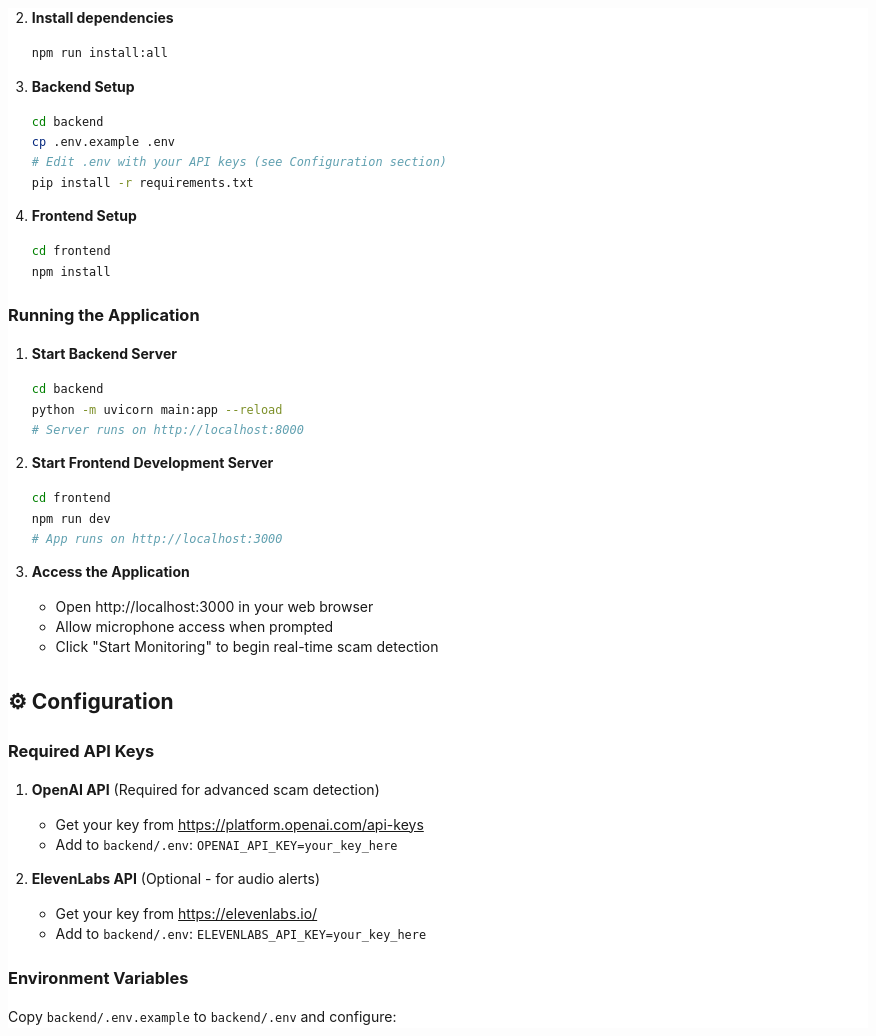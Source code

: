 2. **Install dependencies**
   ```bash
   npm run install:all
   ```

3. **Backend Setup**
   ```bash
   cd backend
   cp .env.example .env
   # Edit .env with your API keys (see Configuration section)
   pip install -r requirements.txt
   ```

4. **Frontend Setup**
   ```bash
   cd frontend
   npm install
   ```

### Running the Application

1. **Start Backend Server**
   ```bash
   cd backend
   python -m uvicorn main:app --reload
   # Server runs on http://localhost:8000
   ```

2. **Start Frontend Development Server**
   ```bash
   cd frontend
   npm run dev
   # App runs on http://localhost:3000
   ```

3. **Access the Application**
   - Open http://localhost:3000 in your web browser
   - Allow microphone access when prompted
   - Click "Start Monitoring" to begin real-time scam detection

## ⚙️ Configuration

### Required API Keys

1. **OpenAI API** (Required for advanced scam detection)
   - Get your key from https://platform.openai.com/api-keys
   - Add to `backend/.env`: `OPENAI_API_KEY=your_key_here`

2. **ElevenLabs API** (Optional - for audio alerts)
   - Get your key from https://elevenlabs.io/
   - Add to `backend/.env`: `ELEVENLABS_API_KEY=your_key_here`

### Environment Variables

Copy `backend/.env.example` to `backend/.env` and configure:
